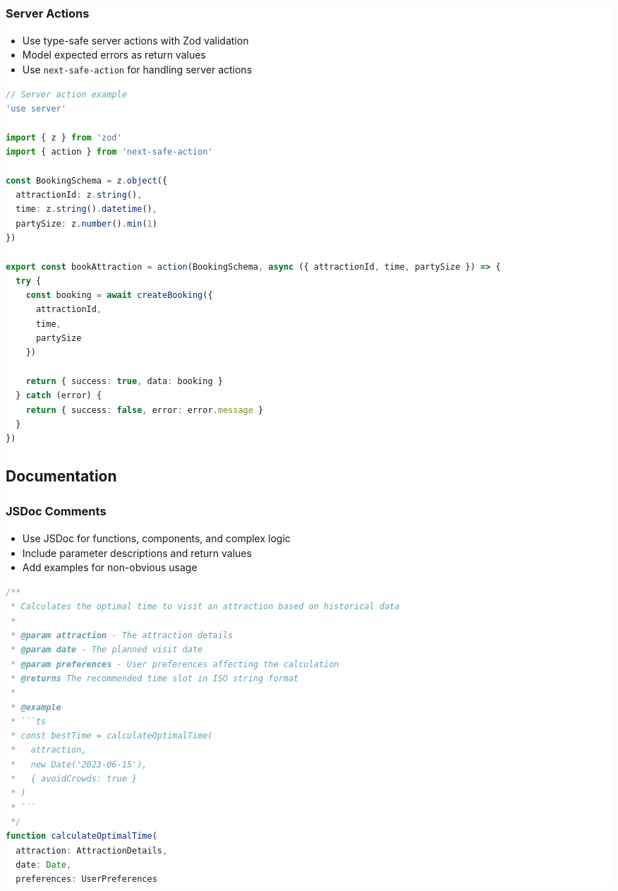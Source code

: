 
### Server Actions

- Use type-safe server actions with Zod validation
- Model expected errors as return values
- Use `next-safe-action` for handling server actions

```typescript
// Server action example
'use server'

import { z } from 'zod'
import { action } from 'next-safe-action'

const BookingSchema = z.object({
  attractionId: z.string(),
  time: z.string().datetime(),
  partySize: z.number().min(1)
})

export const bookAttraction = action(BookingSchema, async ({ attractionId, time, partySize }) => {
  try {
    const booking = await createBooking({
      attractionId,
      time,
      partySize
    })

    return { success: true, data: booking }
  } catch (error) {
    return { success: false, error: error.message }
  }
})
```

## Documentation

### JSDoc Comments

- Use JSDoc for functions, components, and complex logic
- Include parameter descriptions and return values
- Add examples for non-obvious usage

```typescript
/**
 * Calculates the optimal time to visit an attraction based on historical data
 *
 * @param attraction - The attraction details
 * @param date - The planned visit date
 * @param preferences - User preferences affecting the calculation
 * @returns The recommended time slot in ISO string format
 *
 * @example
 * ```ts
 * const bestTime = calculateOptimalTime(
 *   attraction,
 *   new Date('2023-06-15'),
 *   { avoidCrowds: true }
 * )
 * ```
 */
function calculateOptimalTime(
  attraction: AttractionDetails,
  date: Date,
  preferences: UserPreferences
```